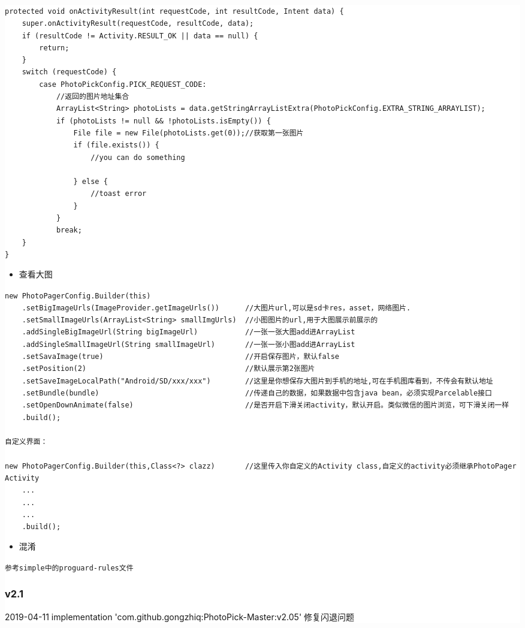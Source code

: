 ```
protected void onActivityResult(int requestCode, int resultCode, Intent data) {
    super.onActivityResult(requestCode, resultCode, data);
    if (resultCode != Activity.RESULT_OK || data == null) {
        return;
    }
    switch (requestCode) {
        case PhotoPickConfig.PICK_REQUEST_CODE:
            //返回的图片地址集合
            ArrayList<String> photoLists = data.getStringArrayListExtra(PhotoPickConfig.EXTRA_STRING_ARRAYLIST);
            if (photoLists != null && !photoLists.isEmpty()) {
                File file = new File(photoLists.get(0));//获取第一张图片
                if (file.exists()) {
                    //you can do something

                } else {
                    //toast error
                }
            }
            break;
    }
}

```

- 查看大图

```
new PhotoPagerConfig.Builder(this)
    .setBigImageUrls(ImageProvider.getImageUrls())      //大图片url,可以是sd卡res，asset，网络图片.
    .setSmallImageUrls(ArrayList<String> smallImgUrls)  //小图图片的url,用于大图展示前展示的
    .addSingleBigImageUrl(String bigImageUrl)           //一张一张大图add进ArrayList
    .addSingleSmallImageUrl(String smallImageUrl)       //一张一张小图add进ArrayList
    .setSavaImage(true)                                 //开启保存图片，默认false
    .setPosition(2)                                     //默认展示第2张图片
    .setSaveImageLocalPath("Android/SD/xxx/xxx")        //这里是你想保存大图片到手机的地址,可在手机图库看到，不传会有默认地址
    .setBundle(bundle)                                  //传递自己的数据，如果数据中包含java bean，必须实现Parcelable接口
    .setOpenDownAnimate(false)                          //是否开启下滑关闭activity，默认开启。类似微信的图片浏览，可下滑关闭一样
    .build();
    
自定义界面：

new PhotoPagerConfig.Builder(this,Class<?> clazz)       //这里传入你自定义的Activity class,自定义的activity必须继承PhotoPagerActivity
    ...
    ...
    ...
    .build();
```

- 混淆

```
参考simple中的proguard-rules文件

```
### v2.1
2019-04-11
implementation 'com.github.gongzhiq:PhotoPick-Master:v2.05'
修复闪退问题
